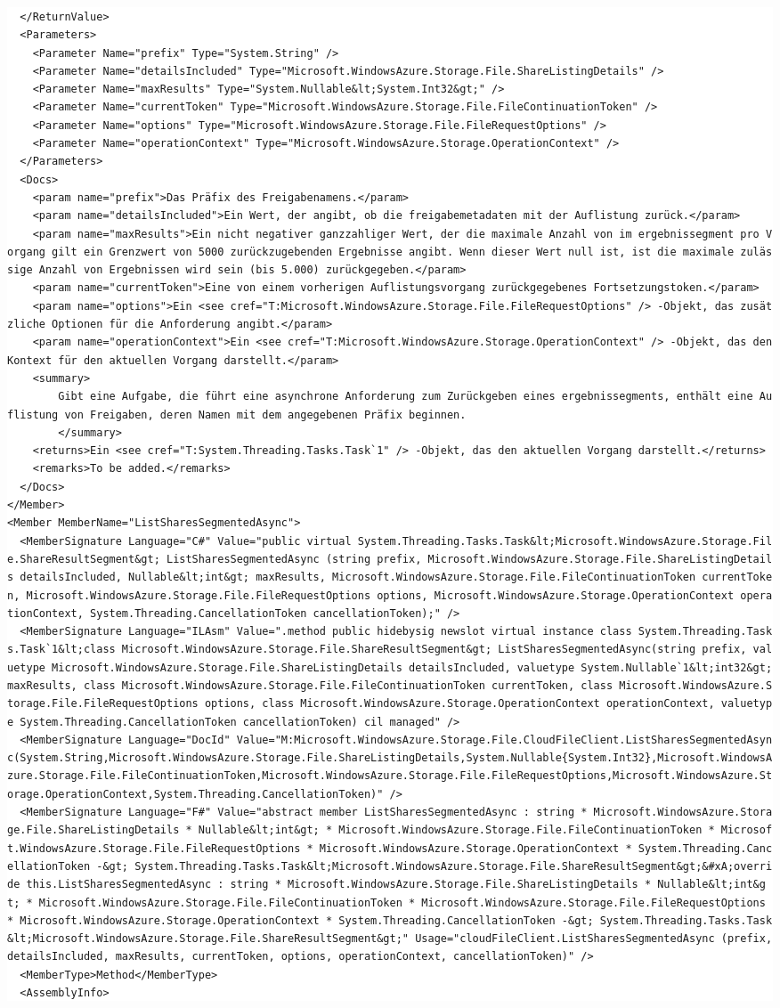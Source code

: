       </ReturnValue>
      <Parameters>
        <Parameter Name="prefix" Type="System.String" />
        <Parameter Name="detailsIncluded" Type="Microsoft.WindowsAzure.Storage.File.ShareListingDetails" />
        <Parameter Name="maxResults" Type="System.Nullable&lt;System.Int32&gt;" />
        <Parameter Name="currentToken" Type="Microsoft.WindowsAzure.Storage.File.FileContinuationToken" />
        <Parameter Name="options" Type="Microsoft.WindowsAzure.Storage.File.FileRequestOptions" />
        <Parameter Name="operationContext" Type="Microsoft.WindowsAzure.Storage.OperationContext" />
      </Parameters>
      <Docs>
        <param name="prefix">Das Präfix des Freigabenamens.</param>
        <param name="detailsIncluded">Ein Wert, der angibt, ob die freigabemetadaten mit der Auflistung zurück.</param>
        <param name="maxResults">Ein nicht negativer ganzzahliger Wert, der die maximale Anzahl von im ergebnissegment pro Vorgang gilt ein Grenzwert von 5000 zurückzugebenden Ergebnisse angibt. Wenn dieser Wert null ist, ist die maximale zulässige Anzahl von Ergebnissen wird sein (bis 5.000) zurückgegeben.</param>
        <param name="currentToken">Eine von einem vorherigen Auflistungsvorgang zurückgegebenes Fortsetzungstoken.</param>
        <param name="options">Ein <see cref="T:Microsoft.WindowsAzure.Storage.File.FileRequestOptions" /> -Objekt, das zusätzliche Optionen für die Anforderung angibt.</param>
        <param name="operationContext">Ein <see cref="T:Microsoft.WindowsAzure.Storage.OperationContext" /> -Objekt, das den Kontext für den aktuellen Vorgang darstellt.</param>
        <summary>
            Gibt eine Aufgabe, die führt eine asynchrone Anforderung zum Zurückgeben eines ergebnissegments, enthält eine Auflistung von Freigaben, deren Namen mit dem angegebenen Präfix beginnen.
            </summary>
        <returns>Ein <see cref="T:System.Threading.Tasks.Task`1" /> -Objekt, das den aktuellen Vorgang darstellt.</returns>
        <remarks>To be added.</remarks>
      </Docs>
    </Member>
    <Member MemberName="ListSharesSegmentedAsync">
      <MemberSignature Language="C#" Value="public virtual System.Threading.Tasks.Task&lt;Microsoft.WindowsAzure.Storage.File.ShareResultSegment&gt; ListSharesSegmentedAsync (string prefix, Microsoft.WindowsAzure.Storage.File.ShareListingDetails detailsIncluded, Nullable&lt;int&gt; maxResults, Microsoft.WindowsAzure.Storage.File.FileContinuationToken currentToken, Microsoft.WindowsAzure.Storage.File.FileRequestOptions options, Microsoft.WindowsAzure.Storage.OperationContext operationContext, System.Threading.CancellationToken cancellationToken);" />
      <MemberSignature Language="ILAsm" Value=".method public hidebysig newslot virtual instance class System.Threading.Tasks.Task`1&lt;class Microsoft.WindowsAzure.Storage.File.ShareResultSegment&gt; ListSharesSegmentedAsync(string prefix, valuetype Microsoft.WindowsAzure.Storage.File.ShareListingDetails detailsIncluded, valuetype System.Nullable`1&lt;int32&gt; maxResults, class Microsoft.WindowsAzure.Storage.File.FileContinuationToken currentToken, class Microsoft.WindowsAzure.Storage.File.FileRequestOptions options, class Microsoft.WindowsAzure.Storage.OperationContext operationContext, valuetype System.Threading.CancellationToken cancellationToken) cil managed" />
      <MemberSignature Language="DocId" Value="M:Microsoft.WindowsAzure.Storage.File.CloudFileClient.ListSharesSegmentedAsync(System.String,Microsoft.WindowsAzure.Storage.File.ShareListingDetails,System.Nullable{System.Int32},Microsoft.WindowsAzure.Storage.File.FileContinuationToken,Microsoft.WindowsAzure.Storage.File.FileRequestOptions,Microsoft.WindowsAzure.Storage.OperationContext,System.Threading.CancellationToken)" />
      <MemberSignature Language="F#" Value="abstract member ListSharesSegmentedAsync : string * Microsoft.WindowsAzure.Storage.File.ShareListingDetails * Nullable&lt;int&gt; * Microsoft.WindowsAzure.Storage.File.FileContinuationToken * Microsoft.WindowsAzure.Storage.File.FileRequestOptions * Microsoft.WindowsAzure.Storage.OperationContext * System.Threading.CancellationToken -&gt; System.Threading.Tasks.Task&lt;Microsoft.WindowsAzure.Storage.File.ShareResultSegment&gt;&#xA;override this.ListSharesSegmentedAsync : string * Microsoft.WindowsAzure.Storage.File.ShareListingDetails * Nullable&lt;int&gt; * Microsoft.WindowsAzure.Storage.File.FileContinuationToken * Microsoft.WindowsAzure.Storage.File.FileRequestOptions * Microsoft.WindowsAzure.Storage.OperationContext * System.Threading.CancellationToken -&gt; System.Threading.Tasks.Task&lt;Microsoft.WindowsAzure.Storage.File.ShareResultSegment&gt;" Usage="cloudFileClient.ListSharesSegmentedAsync (prefix, detailsIncluded, maxResults, currentToken, options, operationContext, cancellationToken)" />
      <MemberType>Method</MemberType>
      <AssemblyInfo>